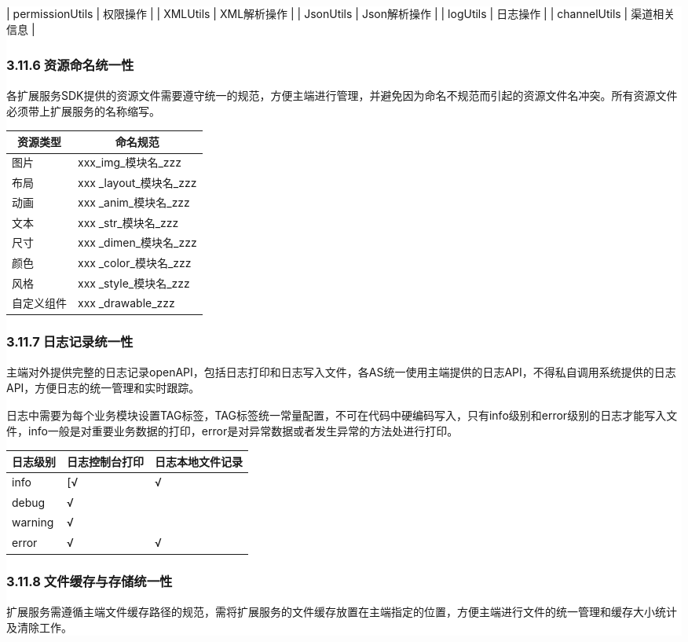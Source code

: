 | permissionUtils | 权限操作     |
| XMLUtils        | XML解析操作  |
| JsonUtils       | Json解析操作 |
| logUtils        | 日志操作     |
| channelUtils    | 渠道相关信息   |

 

### 3.11.6  资源命名统一性 

各扩展服务SDK提供的资源文件需要遵守统一的规范，方便主端进行管理，并避免因为命名不规范而引起的资源文件名冲突。所有资源文件必须带上扩展服务的名称缩写。

| 资源类型  | 命名规范                |
| ----- | ------------------- |
| 图片    | xxx_img_模块名_zzz     |
| 布局    | xxx _layout_模块名_zzz |
| 动画    | xxx _anim_模块名_zzz   |
| 文本    | xxx _str_模块名_zzz    |
| 尺寸    | xxx _dimen_模块名_zzz  |
| 颜色    | xxx _color_模块名_zzz  |
| 风格    | xxx _style_模块名_zzz  |
| 自定义组件 | xxx _drawable_zzz   |

 

### 3.11.7  日志记录统一性 

主端对外提供完整的日志记录openAPI，包括日志打印和日志写入文件，各AS统一使用主端提供的日志API，不得私自调用系统提供的日志API，方便日志的统一管理和实时跟踪。

日志中需要为每个业务模块设置TAG标签，TAG标签统一常量配置，不可在代码中硬编码写入，只有info级别和error级别的日志才能写入文件，info一般是对重要业务数据的打印，error是对异常数据或者发生异常的方法处进行打印。

| 日志级别    | 日志控制台打印 | 日志本地文件记录 |
| ------- | ------- | -------- |
| info    | [√      | √        |
| debug   | √       |          |
| warning | √       |          |
| error   | √       | √        |

 

### 3.11.8  文件缓存与存储统一性 

扩展服务需遵循主端文件缓存路径的规范，需将扩展服务的文件缓存放置在主端指定的位置，方便主端进行文件的统一管理和缓存大小统计及清除工作。
